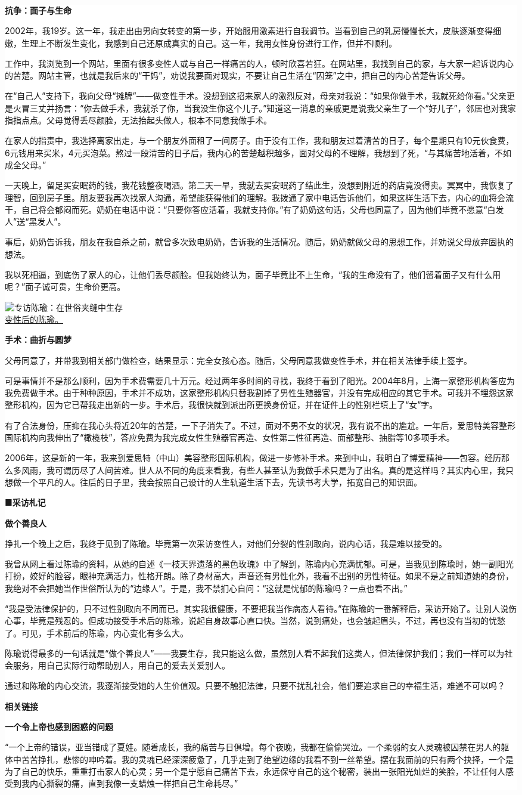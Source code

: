 **抗争：面子与生命**

2002年，我19岁。这一年，我走出由男向女转变的第一步，开始服用激素进行自我调节。当看到自己的乳房慢慢长大，皮肤逐渐变得细嫩，生理上不断发生变化，我感到自己还原成真实的自己。这一年，我用女性身份进行工作，但并不顺利。

工作中，我浏览到一个网站，里面有很多变性人或与自己一样痛苦的人，顿时欣喜若狂。在网站里，我找到自己的家，与大家一起诉说内心的苦楚。网站主管，也就是我后来的“干妈”，劝说我要面对现实，不要让自己生活在“囚笼”之中，把自己的内心苦楚告诉父母。

在“自己人”支持下，我向父母“摊牌”——做变性手术。没想到这招来家人的激烈反对，母亲对我说：“如果你做手术，我就死给你看。”父亲更是火冒三丈并扬言：“你去做手术，我就杀了你，当我没生你这个儿子。”知道这一消息的亲戚更是说我父亲生了一个“好儿子”，邻居也对我家指指点点。父母觉得丢尽颜脸，无法抬起头做人，根本不同意我做手术。

在家人的指责中，我选择离家出走，与一个朋友外面租了一间房子。由于没有工作，我和朋友过着清苦的日子，每个星期只有10元伙食费，6元钱用来买米，4元买泡菜。熬过一段清苦的日子后，我内心的苦楚越积越多，面对父母的不理解，我想到了死，“与其痛苦地活着，不如成全父母。”

一天晚上，留足买安眠药的钱，我花钱整夜喝酒。第二天一早，我就去买安眠药了结此生，没想到附近的药店竟没得卖。冥冥中，我恢复了理智，回到房子里。朋友要我再次找家人沟通，希望能获得他们的理解。我拨通了家中电话告诉他们，如果这样生活下去，内心的血将会流干，自己将会郁闷而死。奶奶在电话中说：“只要你答应活着，我就支持你。”有了奶奶这句话，父母也同意了，因为他们毕竟不愿意“白发人”送“黑发人”。

事后，奶奶告诉我，朋友在我自杀之前，就曾多次致电奶奶，告诉我的生活情况。随后，奶奶就做父母的思想工作，并劝说父母放弃固执的想法。

我以死相逼，到底伤了家人的心，让他们丢尽颜脸。但我始终认为，面子毕竟比不上生命，“我的生命没有了，他们留着面子又有什么用呢？”面子诚可贵，生命价更高。

![专访陈瑜：在世俗夹缝中生存](https://photocdn.sohu.com/20060120/Img241539755.jpg)  
[变性后的陈瑜。](https://photocdn.sohu.com/20060120/Img241539755.jpg)

**手术：曲折与圆梦**

父母同意了，并带我到相关部门做检查，结果显示：完全女孩心态。随后，父母同意我做变性手术，并在相关法律手续上签字。

可是事情并不是那么顺利，因为手术费需要几十万元。经过两年多时间的寻找，我终于看到了阳光。2004年8月，上海一家整形机构答应为我免费做手术。由于种种原因，手术并不成功，这家整形机构只替我割掉了男性生殖器官，并没有完成相应的其它手术。可我并不埋怨这家整形机构，因为它已帮我走出新的一步。手术后，我很快就到派出所更换身份证，并在证件上的性别栏填上了“女”字。

有了合法身份，压抑在我心头将近20年的苦楚，一下子消失了。不过，面对不男不女的状况，我有说不出的尴尬。一年后，爱思特美容整形国际机构向我伸出了“橄榄枝”，答应免费为我完成女性生殖器官再造、女性第二性征再造、面部整形、抽脂等10多项手术。

2006年，这是新的一年，我来到爱思特（中山）美容整形国际机构，做进一步修补手术。来到中山，我明白了博爱精神——包容。经历那么多风雨，我可谓历尽了人间苦难。世人从不同的角度来看我，有些人甚至认为我做手术只是为了出名。真的是这样吗？其实内心里，我只想做一个平凡的人。往后的日子里，我会按照自己设计的人生轨道生活下去，先读书考大学，拓宽自己的知识面。

**■采访札记**

**做个善良人**

挣扎一个晚上之后，我终于见到了陈瑜。毕竟第一次采访变性人，对他们分裂的性别取向，说内心话，我是难以接受的。

我曾从网上看过陈瑜的资料，从她的自述《一枝天界遗落的黑色玫瑰》中了解到，陈瑜内心充满忧郁。可是，当我见到陈瑜时，她一副阳光打扮，姣好的脸容，眼神充满活力，性格开朗。除了身材高大，声音还有男性化外，我看不出别的男性特征。如果不是之前知道她的身份，我绝对不会把她当作世俗所认为的“边缘人”。于是，我不禁扪心自问：“这就是忧郁的陈瑜吗？一点也看不出。”

“我是受法律保护的，只不过性别取向不同而已。其实我很健康，不要把我当作病态人看待。”在陈瑜的一番解释后，采访开始了。让别人说伤心事，毕竟是残忍的。但成功接受手术后的陈瑜，说起自身故事心直口快。当然，说到痛处，也会皱起眉头，不过，再也没有当初的忧愁了。可见，手术前后的陈瑜，内心变化有多么大。

陈瑜说得最多的一句话就是“做个善良人”——我要生存，我只能这么做，虽然别人看不起我们这类人，但法律保护我们；我们一样可以为社会服务，用自己实际行动帮助别人，用自己的爱去关爱别人。

通过和陈瑜的内心交流，我逐渐接受她的人生价值观。只要不触犯法律，只要不扰乱社会，他们要追求自己的幸福生活，难道不可以吗？

**相关链接**

**一个令上帝也感到困惑的问题**

“一个上帝的错误，亚当错成了夏娃。随着成长，我的痛苦与日俱增。每个夜晚，我都在偷偷哭泣。一个柔弱的女人灵魂被囚禁在男人的躯体中苦苦挣扎，悲惨的呻吟着。我的灵魂已经深深疲惫了，几乎走到了绝望边缘的我看不到一丝希望。摆在我面前的只有两个抉择，一个是为了自己的快乐，重重打击家人的心灵；另一个是宁愿自己痛苦下去，永远保守自己的这个秘密，装出一张阳光灿烂的笑脸，不让任何人感受到我内心撕裂的痛，直到我像一支蜡烛一样把自己生命耗尽。”

